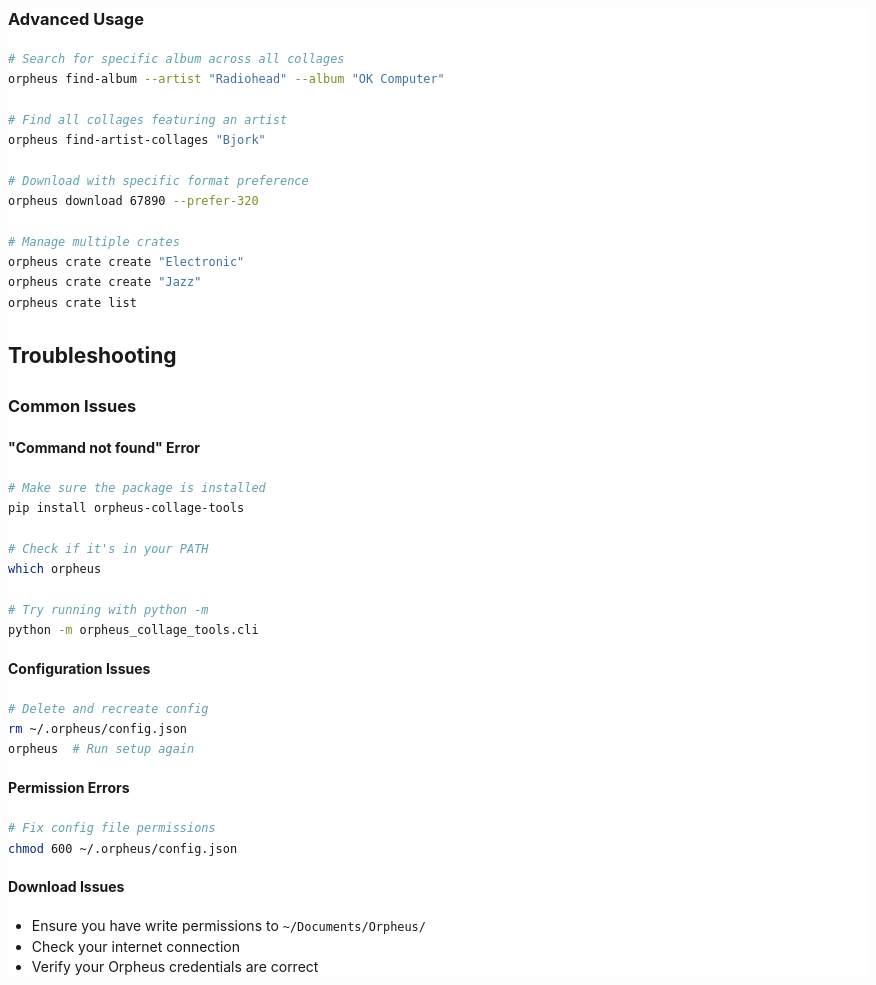 ### Advanced Usage

```bash
# Search for specific album across all collages
orpheus find-album --artist "Radiohead" --album "OK Computer"

# Find all collages featuring an artist
orpheus find-artist-collages "Bjork"

# Download with specific format preference
orpheus download 67890 --prefer-320

# Manage multiple crates
orpheus crate create "Electronic"
orpheus crate create "Jazz"
orpheus crate list
```

## Troubleshooting

### Common Issues

#### "Command not found" Error
```bash
# Make sure the package is installed
pip install orpheus-collage-tools

# Check if it's in your PATH
which orpheus

# Try running with python -m
python -m orpheus_collage_tools.cli
```

#### Configuration Issues
```bash
# Delete and recreate config
rm ~/.orpheus/config.json
orpheus  # Run setup again
```

#### Permission Errors
```bash
# Fix config file permissions
chmod 600 ~/.orpheus/config.json
```

#### Download Issues
- Ensure you have write permissions to `~/Documents/Orpheus/`
- Check your internet connection
- Verify your Orpheus credentials are correct
